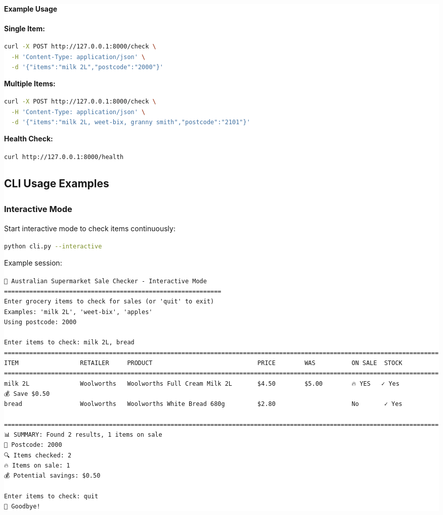 #### Example Usage

**Single Item:**
```bash
curl -X POST http://127.0.0.1:8000/check \
  -H 'Content-Type: application/json' \
  -d '{"items":"milk 2L","postcode":"2000"}'
```

**Multiple Items:**
```bash
curl -X POST http://127.0.0.1:8000/check \
  -H 'Content-Type: application/json' \
  -d '{"items":"milk 2L, weet-bix, granny smith","postcode":"2101"}'
```

**Health Check:**
```bash
curl http://127.0.0.1:8000/health
```

## CLI Usage Examples

### Interactive Mode

Start interactive mode to check items continuously:
```bash
python cli.py --interactive
```

Example session:
```
🛒 Australian Supermarket Sale Checker - Interactive Mode
============================================================
Enter grocery items to check for sales (or 'quit' to exit)
Examples: 'milk 2L', 'weet-bix', 'apples'
Using postcode: 2000

Enter items to check: milk 2L, bread
========================================================================================================================
ITEM                 RETAILER     PRODUCT                             PRICE        WAS          ON SALE  STOCK   
========================================================================================================================
milk 2L              Woolworths   Woolworths Full Cream Milk 2L       $4.50        $5.00        🔥 YES   ✓ Yes   
💰 Save $0.50
bread                Woolworths   Woolworths White Bread 680g         $2.80                     No       ✓ Yes   

========================================================================================================================
📊 SUMMARY: Found 2 results, 1 items on sale
🏪 Postcode: 2000
🔍 Items checked: 2
🔥 Items on sale: 1
💰 Potential savings: $0.50

Enter items to check: quit
👋 Goodbye!
```
